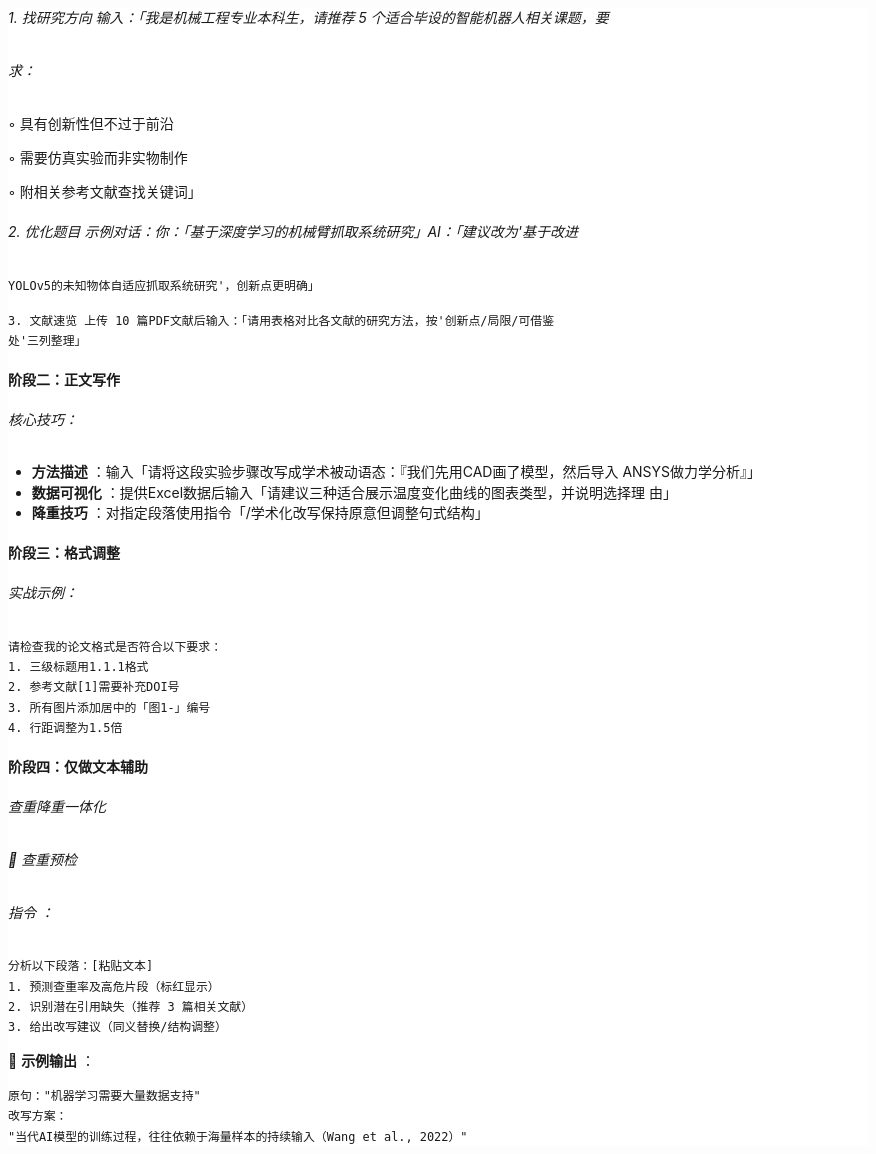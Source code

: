 ###### 1. 找研究方向 输入：「我是机械工程专业本科生，请推荐 5 个适合毕设的智能机器人相关课题，要

###### 求：

◦ 具有创新性但不过于前沿

◦ 需要仿真实验而非实物制作

◦ 附相关参考文献查找关键词」

###### 2. 优化题目 示例对话：你：「基于深度学习的机械臂抓取系统研究」AI：「建议改为'基于改进

```
YOLOv5的未知物体自适应抓取系统研究'，创新点更明确」
```
```
3. 文献速览 上传 10 篇PDF文献后输入：「请用表格对比各文献的研究方法，按'创新点/局限/可借鉴
处'三列整理」
```
#### 阶段二：正文写作 

###### 核心技巧：

- **方法描述** ：输入「请将这段实验步骤改写成学术被动语态：『我们先用CAD画了模型，然后导入
    ANSYS做力学分析』」
- **数据可视化** ：提供Excel数据后输入「请建议三种适合展示温度变化曲线的图表类型，并说明选择理
    由」
- **降重技巧** ：对指定段落使用指令「/学术化改写保持原意但调整句式结构」

#### 阶段三：格式调整 

###### 实战示例：

```
请检查我的论文格式是否符合以下要求：
1. 三级标题用1.1.1格式
2. 参考文献[1]需要补充DOI号
3. 所有图片添加居中的「图1-」编号
4. 行距调整为1.5倍
```
#### 阶段四：仅做文本辅助 

###### 查重降重一体化

###### 🚀 查重预检 


###### 指令 ：

```
分析以下段落：[粘贴文本]
1. 预测查重率及高危片段（标红显示）
2. 识别潜在引用缺失（推荐 3 篇相关文献）
3. 给出改写建议（同义替换/结构调整）
```
🌰 **示例输出** ：

```
原句："机器学习需要大量数据支持"
改写方案：
"当代AI模型的训练过程，往往依赖于海量样本的持续输入（Wang et al., 2022）"
```

